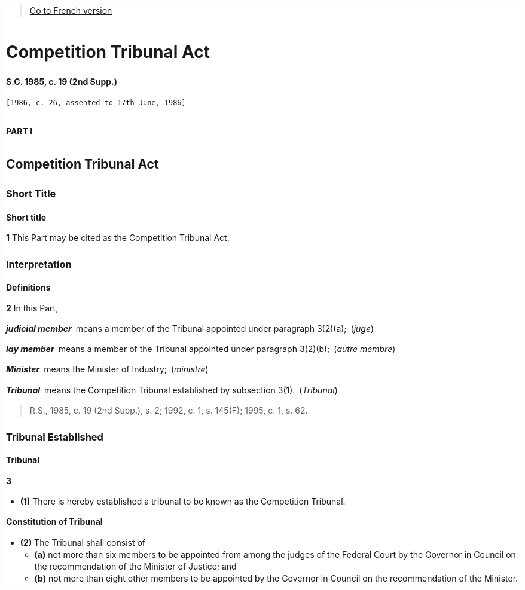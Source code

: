 > [Go to French version](/fr/Lois/Lois%20du%20Canada/1985/ch.%2019%20(2nd%20Supp.).md)

# Competition Tribunal Act

**S.C. 1985, c. 19 (2nd Supp.)**


```
[1986, c. 26, assented to 17th June, 1986]
```
----------



**PART I** 
## Competition Tribunal Act



### Short Title



**Short title**

**1** This Part may be cited as the Competition Tribunal Act.




### Interpretation



**Definitions**

**2** In this Part,

***judicial member*** means a member of the Tribunal appointed under paragraph 3(2)(a); (*juge*)

***lay member*** means a member of the Tribunal appointed under paragraph 3(2)(b); (*autre membre*)

***Minister*** means the Minister of Industry; (*ministre*)

***Tribunal*** means the Competition Tribunal established by subsection 3(1). (*Tribunal*)
> R.S., 1985, c. 19 (2nd Supp.), s. 2; 1992, c. 1, s. 145(F); 1995, c. 1, s. 62.





### Tribunal Established



**Tribunal**

**3** 

- **(1)** There is hereby established a tribunal to be known as the Competition Tribunal.

**Constitution of Tribunal**

- **(2)** The Tribunal shall consist of
	- **(a)** not more than six members to be appointed from among the judges of the Federal Court by the Governor in Council on the recommendation of the Minister of Justice; and
	- **(b)** not more than eight other members to be appointed by the Governor in Council on the recommendation of the Minister.
